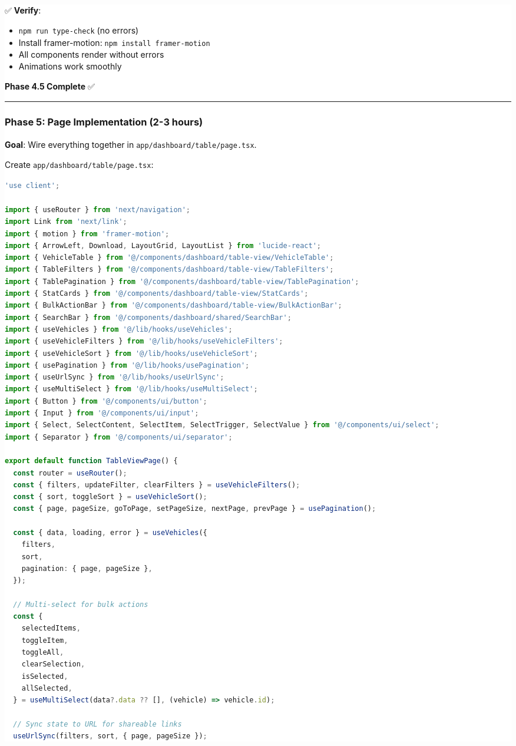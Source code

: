 ✅ **Verify**:
- `npm run type-check` (no errors)
- Install framer-motion: `npm install framer-motion`
- All components render without errors
- Animations work smoothly

**Phase 4.5 Complete** ✅

---

### Phase 5: Page Implementation (2-3 hours)

**Goal**: Wire everything together in `app/dashboard/table/page.tsx`.

Create `app/dashboard/table/page.tsx`:
```typescript
'use client';

import { useRouter } from 'next/navigation';
import Link from 'next/link';
import { motion } from 'framer-motion';
import { ArrowLeft, Download, LayoutGrid, LayoutList } from 'lucide-react';
import { VehicleTable } from '@/components/dashboard/table-view/VehicleTable';
import { TableFilters } from '@/components/dashboard/table-view/TableFilters';
import { TablePagination } from '@/components/dashboard/table-view/TablePagination';
import { StatCards } from '@/components/dashboard/table-view/StatCards';
import { BulkActionBar } from '@/components/dashboard/table-view/BulkActionBar';
import { SearchBar } from '@/components/dashboard/shared/SearchBar';
import { useVehicles } from '@/lib/hooks/useVehicles';
import { useVehicleFilters } from '@/lib/hooks/useVehicleFilters';
import { useVehicleSort } from '@/lib/hooks/useVehicleSort';
import { usePagination } from '@/lib/hooks/usePagination';
import { useUrlSync } from '@/lib/hooks/useUrlSync';
import { useMultiSelect } from '@/lib/hooks/useMultiSelect';
import { Button } from '@/components/ui/button';
import { Input } from '@/components/ui/input';
import { Select, SelectContent, SelectItem, SelectTrigger, SelectValue } from '@/components/ui/select';
import { Separator } from '@/components/ui/separator';

export default function TableViewPage() {
  const router = useRouter();
  const { filters, updateFilter, clearFilters } = useVehicleFilters();
  const { sort, toggleSort } = useVehicleSort();
  const { page, pageSize, goToPage, setPageSize, nextPage, prevPage } = usePagination();

  const { data, loading, error } = useVehicles({
    filters,
    sort,
    pagination: { page, pageSize },
  });

  // Multi-select for bulk actions
  const {
    selectedItems,
    toggleItem,
    toggleAll,
    clearSelection,
    isSelected,
    allSelected,
  } = useMultiSelect(data?.data ?? [], (vehicle) => vehicle.id);

  // Sync state to URL for shareable links
  useUrlSync(filters, sort, { page, pageSize });

```